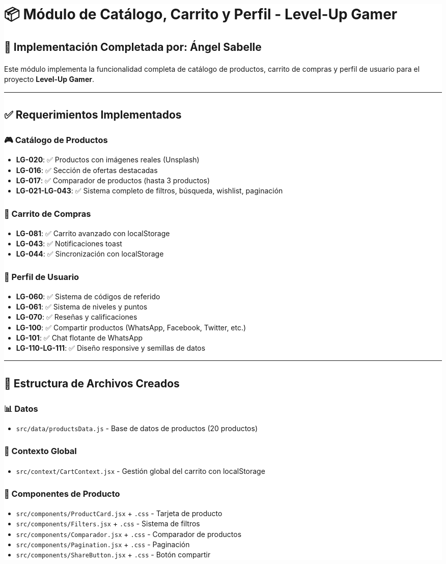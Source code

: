 # 📦 Módulo de Catálogo, Carrito y Perfil - Level-Up Gamer

## 🎯 Implementación Completada por: Ángel Sabelle

Este módulo implementa la funcionalidad completa de catálogo de productos, carrito de compras y perfil de usuario para el proyecto **Level-Up Gamer**.

---

## ✅ Requerimientos Implementados

### 🎮 Catálogo de Productos
- **LG-020**: ✅ Productos con imágenes reales (Unsplash)
- **LG-016**: ✅ Sección de ofertas destacadas
- **LG-017**: ✅ Comparador de productos (hasta 3 productos)
- **LG-021-LG-043**: ✅ Sistema completo de filtros, búsqueda, wishlist, paginación

### 🛒 Carrito de Compras
- **LG-081**: ✅ Carrito avanzado con localStorage
- **LG-043**: ✅ Notificaciones toast
- **LG-044**: ✅ Sincronización con localStorage

### 👤 Perfil de Usuario
- **LG-060**: ✅ Sistema de códigos de referido
- **LG-061**: ✅ Sistema de niveles y puntos
- **LG-070**: ✅ Reseñas y calificaciones
- **LG-100**: ✅ Compartir productos (WhatsApp, Facebook, Twitter, etc.)
- **LG-101**: ✅ Chat flotante de WhatsApp
- **LG-110-LG-111**: ✅ Diseño responsive y semillas de datos

---

## 📁 Estructura de Archivos Creados

### 📊 Datos
- `src/data/productsData.js` - Base de datos de productos (20 productos)

### 🔧 Contexto Global
- `src/context/CartContext.jsx` - Gestión global del carrito con localStorage

### 🧩 Componentes de Producto
- `src/components/ProductCard.jsx` + `.css` - Tarjeta de producto
- `src/components/Filters.jsx` + `.css` - Sistema de filtros
- `src/components/Comparador.jsx` + `.css` - Comparador de productos
- `src/components/Pagination.jsx` + `.css` - Paginación
- `src/components/ShareButton.jsx` + `.css` - Botón compartir
